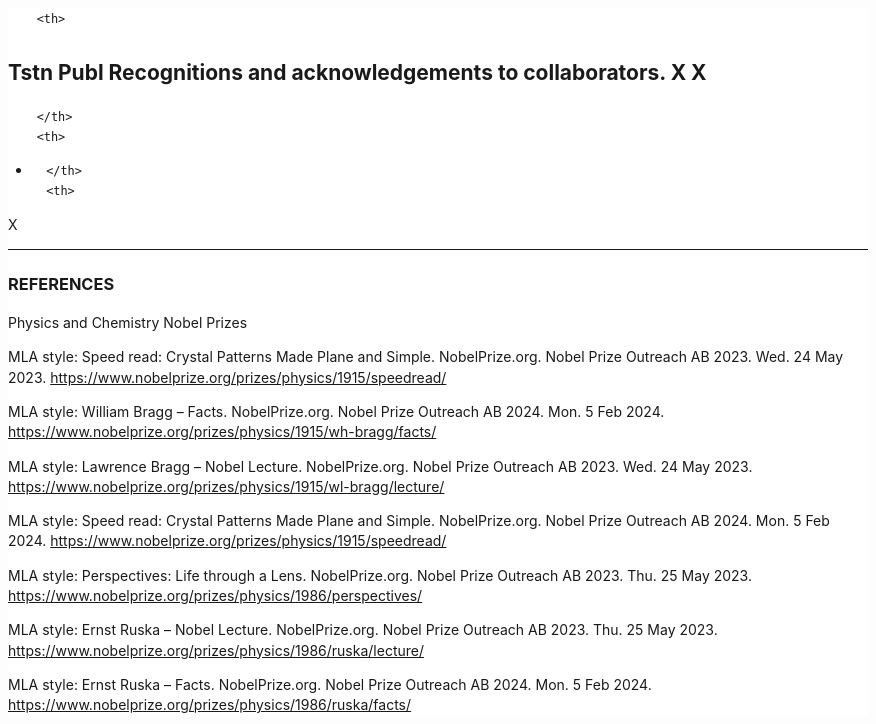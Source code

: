         <th>
Tstn
        </th>
        <th>
Publ
        </th>
        </tr>
          <tr>
    <td>
Recognitions and acknowledgements to collaborators.
        </td>
        <th>
X
        </th>
        <th>
X
        </th>
        <th>
-
        </th>
        <th>
-
        </th>
        <th>
X
        </th>
        </tr>
</table>

***

### REFERENCES

Physics and Chemistry Nobel Prizes

MLA style: Speed read: Crystal Patterns Made Plane and Simple. NobelPrize.org. Nobel Prize Outreach AB 2023. Wed. 24 May 2023. <https://www.nobelprize.org/prizes/physics/1915/speedread/>

MLA style: William Bragg – Facts. NobelPrize.org. Nobel Prize Outreach AB 2024. Mon. 5 Feb 2024. <https://www.nobelprize.org/prizes/physics/1915/wh-bragg/facts/>

MLA style: Lawrence Bragg – Nobel Lecture. NobelPrize.org. Nobel Prize Outreach AB 2023. Wed. 24 May 2023. <https://www.nobelprize.org/prizes/physics/1915/wl-bragg/lecture/>

MLA style: Speed read: Crystal Patterns Made Plane and Simple. NobelPrize.org. Nobel Prize Outreach AB 2024. Mon. 5 Feb 2024. https://www.nobelprize.org/prizes/physics/1915/speedread/

MLA style: Perspectives: Life through a Lens. NobelPrize.org. Nobel Prize Outreach AB 2023. Thu. 25 May 2023. https://www.nobelprize.org/prizes/physics/1986/perspectives/

MLA style: Ernst Ruska – Nobel Lecture. NobelPrize.org. Nobel Prize Outreach AB 2023. Thu. 25 May 2023. <https://www.nobelprize.org/prizes/physics/1986/ruska/lecture/>

MLA style: Ernst Ruska – Facts. NobelPrize.org. Nobel Prize Outreach AB 2024. Mon. 5 Feb 2024. https://www.nobelprize.org/prizes/physics/1986/ruska/facts/
